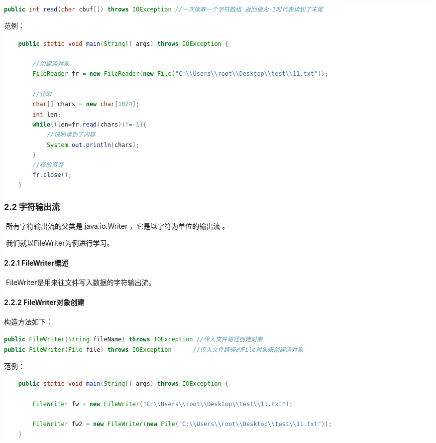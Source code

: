 ~~~~java
public int read(char cbuf[]) throws IOException //一次读取一个字符数组 返回值为-1时代表读到了末尾
~~~~

范例：

~~~~java
    public static void main(String[] args) throws IOException {

        //创建流对象
        FileReader fr = new FileReader(new File("C:\\Users\\root\\Desktop\\test\\11.txt"));

        //读取
        char[] chars = new char[1024];
        int len;
        while((len=fr.read(chars))!=-1){
            //说明读到了内容
            System.out.println(chars);
        }
        //释放资源
        fr.close();
    }
~~~~





### 2.2 字符输出流

​	所有字符输出流的父类是  java.io.Writer ，它是以字符为单位的输出流 。

​	我们就以FileWriter为例进行学习。



#### 2.2.1 FileWriter概述

​	FileWriter是用来往文件写入数据的字符输出流。



#### 2.2.2 FileWriter对象创建

构造方法如下：

~~~~java
public FileWriter(String fileName) throws IOException //传入文件路径创建对象
public FileWriter(File file) throws IOException      //传入文件路径的File对象来创建流对象
~~~~

范例：

~~~~java
    public static void main(String[] args) throws IOException {
        
        FileWriter fw = new FileWriter("C:\\Users\\root\\Desktop\\test\\11.txt");

        FileWriter fw2 = new FileWriter(new File("C:\\Users\\root\\Desktop\\test\\11.txt"));
    }
~~~~
